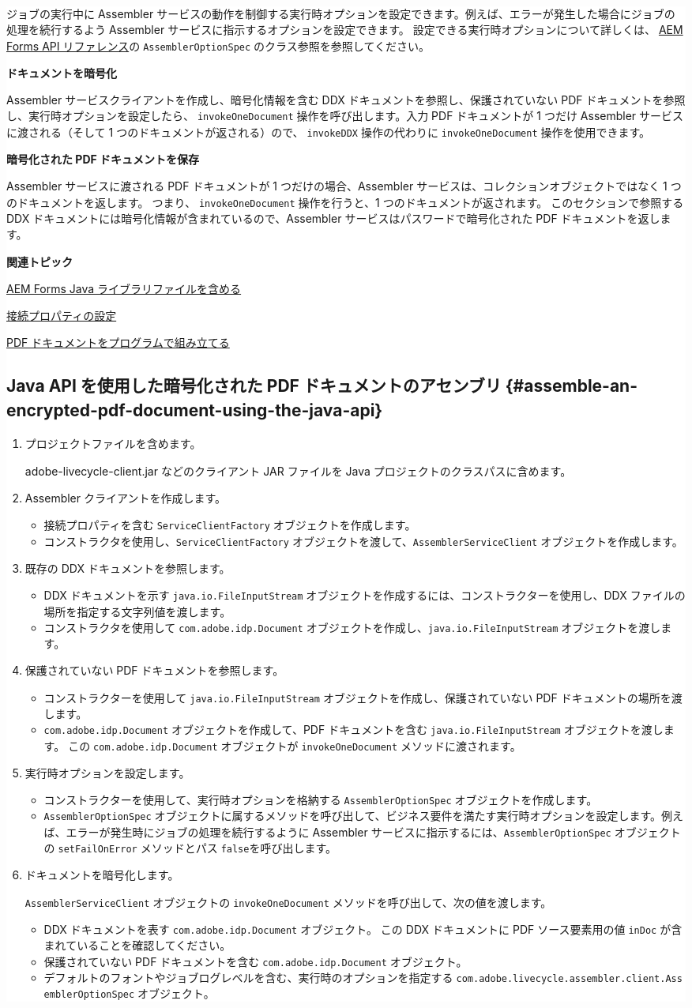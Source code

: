 ジョブの実行中に Assembler サービスの動作を制御する実行時オプションを設定できます。例えば、エラーが発生した場合にジョブの処理を続行するよう Assembler サービスに指示するオプションを設定できます。 設定できる実行時オプションについて詳しくは、 [AEM Forms API リファレンス](https://experienceleague.adobe.com/docs/experience-manager-release-information/aem-release-updates/previous-updates/aem-previous-versions.html?lang=ja)の `AssemblerOptionSpec` のクラス参照を参照してください。

**ドキュメントを暗号化**

Assembler サービスクライアントを作成し、暗号化情報を含む DDX ドキュメントを参照し、保護されていない PDF ドキュメントを参照し、実行時オプションを設定したら、 `invokeOneDocument` 操作を呼び出します。入力 PDF ドキュメントが 1 つだけ Assembler サービスに渡される（そして 1 つのドキュメントが返される）ので、 `invokeDDX` 操作の代わりに `invokeOneDocument` 操作を使用できます。

**暗号化された PDF ドキュメントを保存**

Assembler サービスに渡される PDF ドキュメントが 1 つだけの場合、Assembler サービスは、コレクションオブジェクトではなく 1 つのドキュメントを返します。 つまり、 `invokeOneDocument` 操作を行うと、1 つのドキュメントが返されます。 このセクションで参照する DDX ドキュメントには暗号化情報が含まれているので、Assembler サービスはパスワードで暗号化された PDF ドキュメントを返します。

**関連トピック**

[AEM Forms Java ライブラリファイルを含める](/help/forms/developing/invoking-aem-forms-using-java.md#including-aem-forms-java-library-files)

[接続プロパティの設定](/help/forms/developing/invoking-aem-forms-using-java.md#setting-connection-properties)

[PDF ドキュメントをプログラムで組み立てる](/help/forms/developing/programmatically-assembling-pdf-documents.md)

## Java API を使用した暗号化された PDF ドキュメントのアセンブリ {#assemble-an-encrypted-pdf-document-using-the-java-api}

1. プロジェクトファイルを含めます。

   adobe-livecycle-client.jar などのクライアント JAR ファイルを Java プロジェクトのクラスパスに含めます。

1. Assembler クライアントを作成します。

   * 接続プロパティを含む `ServiceClientFactory` オブジェクトを作成します。
   * コンストラクタを使用し、`ServiceClientFactory` オブジェクトを渡して、`AssemblerServiceClient` オブジェクトを作成します。

1. 既存の DDX ドキュメントを参照します。

   * DDX ドキュメントを示す `java.io.FileInputStream` オブジェクトを作成するには、コンストラクターを使用し、DDX ファイルの場所を指定する文字列値を渡します。
   * コンストラクタを使用して `com.adobe.idp.Document` オブジェクトを作成し、`java.io.FileInputStream` オブジェクトを渡します。

1. 保護されていない PDF ドキュメントを参照します。

   * コンストラクターを使用して `java.io.FileInputStream` オブジェクトを作成し、保護されていない PDF ドキュメントの場所を渡します。
   * `com.adobe.idp.Document` オブジェクトを作成して、PDF ドキュメントを含む `java.io.FileInputStream` オブジェクトを渡します。 この `com.adobe.idp.Document` オブジェクトが `invokeOneDocument` メソッドに渡されます。

1. 実行時オプションを設定します。

   * コンストラクターを使用して、実行時オプションを格納する `AssemblerOptionSpec` オブジェクトを作成します。
   * `AssemblerOptionSpec` オブジェクトに属するメソッドを呼び出して、ビジネス要件を満たす実行時オプションを設定します。例えば、エラーが発生時にジョブの処理を続行するように Assembler サービスに指示するには、`AssemblerOptionSpec` オブジェクトの `setFailOnError` メソッドとパス `false`を呼び出します。

1. ドキュメントを暗号化します。

   `AssemblerServiceClient` オブジェクトの `invokeOneDocument` メソッドを呼び出して、次の値を渡します。

   * DDX ドキュメントを表す `com.adobe.idp.Document` オブジェクト。 この DDX ドキュメントに PDF ソース要素用の値 `inDoc` が含まれていることを確認してください。
   * 保護されていない PDF ドキュメントを含む `com.adobe.idp.Document` オブジェクト。
   * デフォルトのフォントやジョブログレベルを含む、実行時のオプションを指定する `com.adobe.livecycle.assembler.client.AssemblerOptionSpec` オブジェクト。
